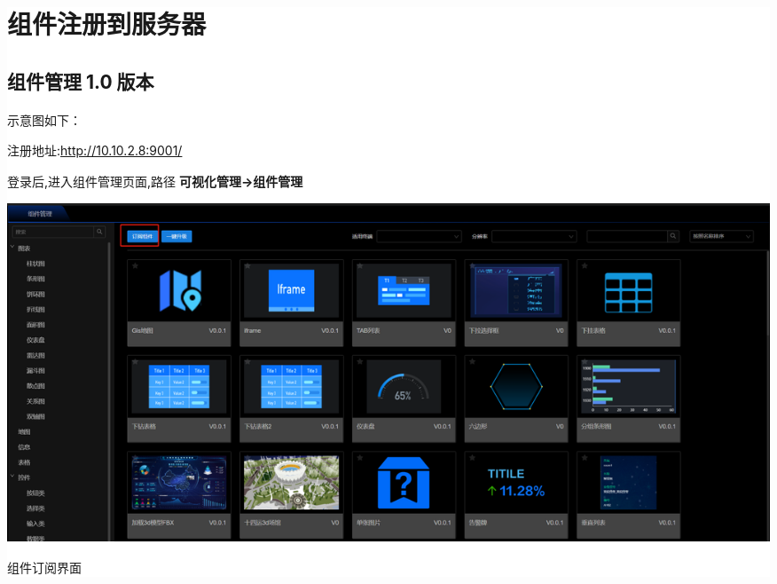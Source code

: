 # 组件注册到服务器

## 组件管理 1.0 版本

示意图如下：

注册地址:http://10.10.2.8:9001/

登录后,进入组件管理页面,路径 **可视化管理->组件管理**

![参数值配置](images/image_16635514769304.png)

组件订阅界面
